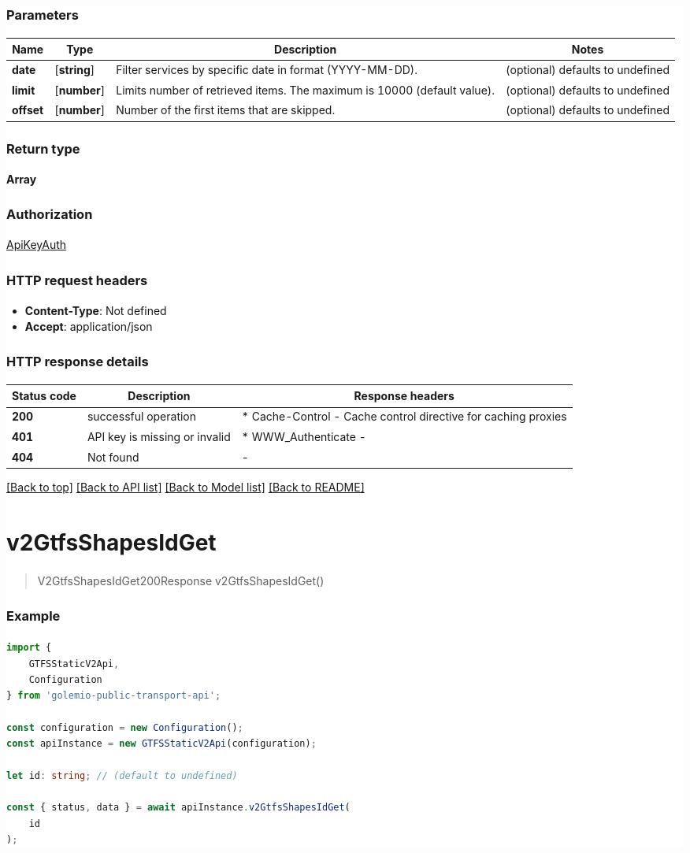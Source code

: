 ### Parameters

|Name | Type | Description  | Notes|
|------------- | ------------- | ------------- | -------------|
| **date** | [**string**] | Filter services by specific date in format (YYYY-MM-DD). | (optional) defaults to undefined|
| **limit** | [**number**] | Limits number of retrieved items. The maximum is 10000 (default value). | (optional) defaults to undefined|
| **offset** | [**number**] | Number of the first items that are skipped. | (optional) defaults to undefined|


### Return type

**Array<GTFSService>**

### Authorization

[ApiKeyAuth](../README.md#ApiKeyAuth)

### HTTP request headers

 - **Content-Type**: Not defined
 - **Accept**: application/json


### HTTP response details
| Status code | Description | Response headers |
|-------------|-------------|------------------|
|**200** | successful operation |  * Cache-Control - Cache control directive for caching proxies <br>  |
|**401** | API key is missing or invalid |  * WWW_Authenticate -  <br>  |
|**404** | Not found |  -  |

[[Back to top]](#) [[Back to API list]](../README.md#documentation-for-api-endpoints) [[Back to Model list]](../README.md#documentation-for-models) [[Back to README]](../README.md)

# **v2GtfsShapesIdGet**
> V2GtfsShapesIdGet200Response v2GtfsShapesIdGet()



### Example

```typescript
import {
    GTFSStaticV2Api,
    Configuration
} from 'golemio-public-transport-api';

const configuration = new Configuration();
const apiInstance = new GTFSStaticV2Api(configuration);

let id: string; // (default to undefined)

const { status, data } = await apiInstance.v2GtfsShapesIdGet(
    id
);
```
